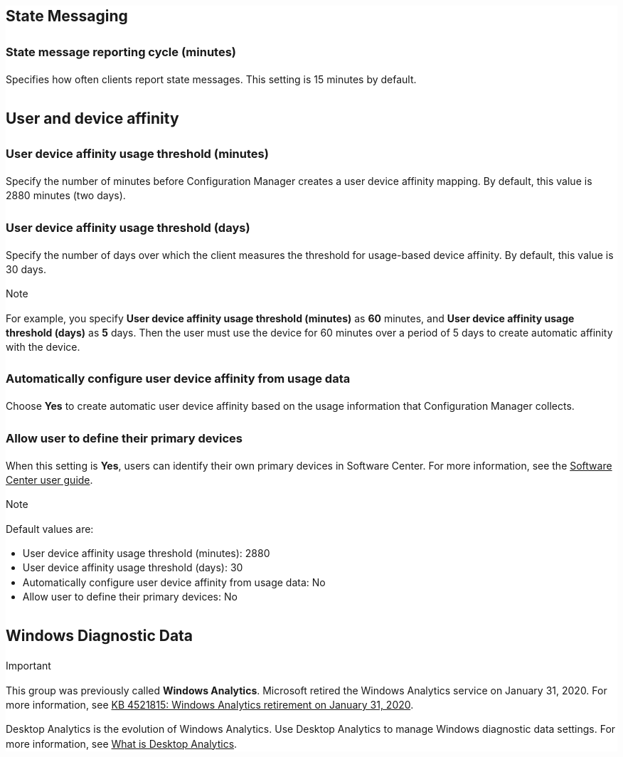 
## State Messaging

### State message reporting cycle (minutes)

Specifies how often clients report state messages. This setting is 15 minutes by default.



## User and device affinity  

### User device affinity usage threshold (minutes)

Specify the number of minutes before Configuration Manager creates a user device affinity mapping. By default, this value is 2880 minutes (two days).

### User device affinity usage threshold (days)

Specify the number of days over which the client measures the threshold for usage-based device affinity. By default, this value is 30 days.

> [!NOTE]  
> For example, you specify **User device affinity usage threshold (minutes)** as **60** minutes, and **User device affinity usage threshold (days)** as **5** days. Then the user must use the device for 60 minutes over a period of 5 days to create automatic affinity with the device.  

### Automatically configure user device affinity from usage data

Choose **Yes** to create automatic user device affinity based on the usage information that Configuration Manager collects.  

### Allow user to define their primary devices

When this setting is **Yes**, users can identify their own primary devices in Software Center. For more information, see the [Software Center user guide](../../understand/software-center.md#work-information).

> [!NOTE]
> Default values are:
> - User device affinity usage threshold (minutes): 2880
> - User device affinity usage threshold (days): 30
> - Automatically configure user device affinity from usage data: No
> - Allow user to define their primary devices: No

## Windows Diagnostic Data

> [!IMPORTANT]
> This group was previously called **Windows Analytics**. Microsoft retired the Windows Analytics service on January 31, 2020. For more information, see [KB 4521815: Windows Analytics retirement on January 31, 2020](https://support.microsoft.com/help/4521815/windows-analytics-retirement).
>
> Desktop Analytics is the evolution of Windows Analytics. Use Desktop Analytics to manage Windows diagnostic data settings. For more information, see [What is Desktop Analytics](../../../desktop-analytics/overview.md).
